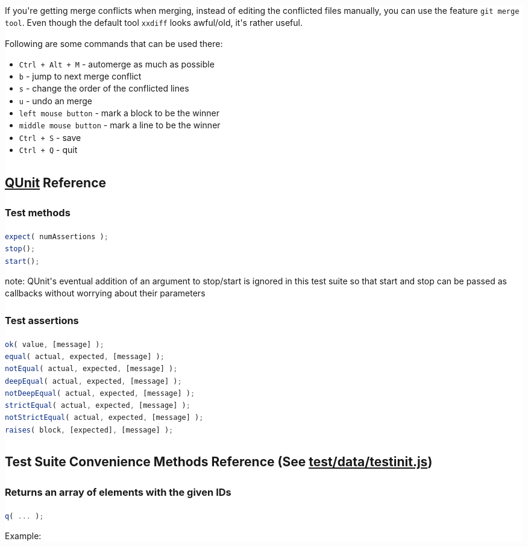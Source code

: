 If you're getting merge conflicts when merging, instead of editing the conflicted files manually, you can use the feature
`git mergetool`. Even though the default tool `xxdiff` looks awful/old, it's rather useful.

Following are some commands that can be used there:

* `Ctrl + Alt + M` - automerge as much as possible
* `b` - jump to next merge conflict
* `s` - change the order of the conflicted lines
* `u` - undo an merge
* `left mouse button` - mark a block to be the winner
* `middle mouse button` - mark a line to be the winner
* `Ctrl + S` - save
* `Ctrl + Q` - quit

[QUnit](http://docs.jquery.com/QUnit) Reference
-----------------

### Test methods ###

```js
expect( numAssertions );
stop();
start();
```


note: QUnit's eventual addition of an argument to stop/start is ignored in this test suite so that start and stop can be passed as callbacks without worrying about their parameters

### Test assertions ###


```js
ok( value, [message] );
equal( actual, expected, [message] );
notEqual( actual, expected, [message] );
deepEqual( actual, expected, [message] );
notDeepEqual( actual, expected, [message] );
strictEqual( actual, expected, [message] );
notStrictEqual( actual, expected, [message] );
raises( block, [expected], [message] );
```


Test Suite Convenience Methods Reference (See [test/data/testinit.js](https://github.com/jquery/jquery/blob/master/test/data/testinit.js))
------------------------------

### Returns an array of elements with the given IDs ###

```js
q( ... );
```

Example:
